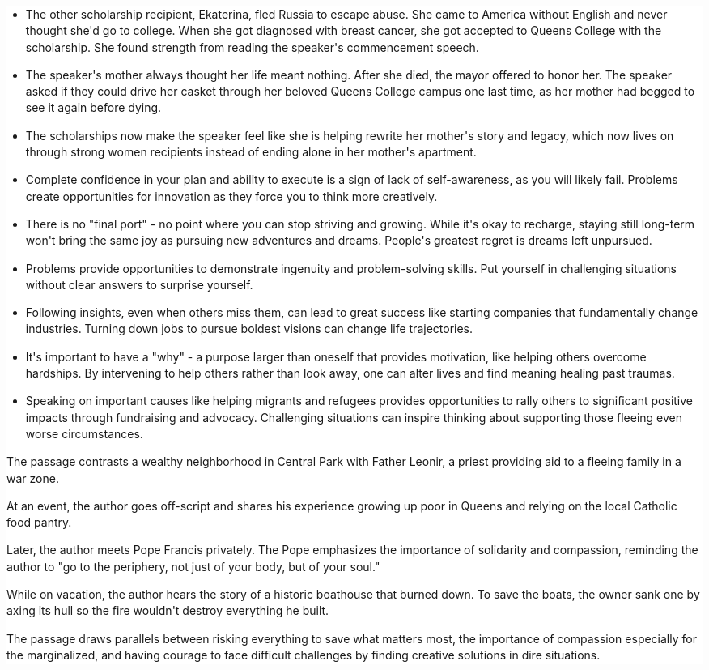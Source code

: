 - The other scholarship recipient, Ekaterina, fled Russia to escape abuse. She came to America without English and never thought she'd go to college. When she got diagnosed with breast cancer, she got accepted to Queens College with the scholarship. She found strength from reading the speaker's commencement speech. 

- The speaker's mother always thought her life meant nothing. After she died, the mayor offered to honor her. The speaker asked if they could drive her casket through her beloved Queens College campus one last time, as her mother had begged to see it again before dying. 

- The scholarships now make the speaker feel like she is helping rewrite her mother's story and legacy, which now lives on through strong women recipients instead of ending alone in her mother's apartment.

 

- Complete confidence in your plan and ability to execute is a sign of lack of self-awareness, as you will likely fail. Problems create opportunities for innovation as they force you to think more creatively. 

- There is no "final port" - no point where you can stop striving and growing. While it's okay to recharge, staying still long-term won't bring the same joy as pursuing new adventures and dreams. People's greatest regret is dreams left unpursued. 

- Problems provide opportunities to demonstrate ingenuity and problem-solving skills. Put yourself in challenging situations without clear answers to surprise yourself. 

- Following insights, even when others miss them, can lead to great success like starting companies that fundamentally change industries. Turning down jobs to pursue boldest visions can change life trajectories. 

- It's important to have a "why" - a purpose larger than oneself that provides motivation, like helping others overcome hardships. By intervening to help others rather than look away, one can alter lives and find meaning healing past traumas.

- Speaking on important causes like helping migrants and refugees provides opportunities to rally others to significant positive impacts through fundraising and advocacy. Challenging situations can inspire thinking about supporting those fleeing even worse circumstances.

 

The passage contrasts a wealthy neighborhood in Central Park with Father Leonir, a priest providing aid to a fleeing family in a war zone. 

At an event, the author goes off-script and shares his experience growing up poor in Queens and relying on the local Catholic food pantry. 

Later, the author meets Pope Francis privately. The Pope emphasizes the importance of solidarity and compassion, reminding the author to "go to the periphery, not just of your body, but of your soul."

While on vacation, the author hears the story of a historic boathouse that burned down. To save the boats, the owner sank one by axing its hull so the fire wouldn't destroy everything he built. 

The passage draws parallels between risking everything to save what matters most, the importance of compassion especially for the marginalized, and having courage to face difficult challenges by finding creative solutions in dire situations.
